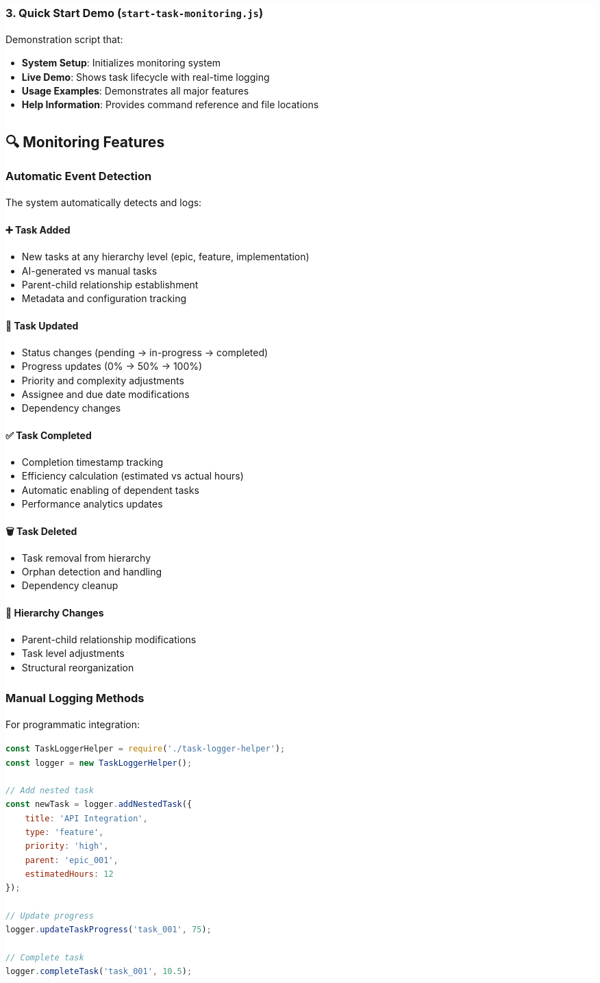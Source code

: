 ### 3. Quick Start Demo (`start-task-monitoring.js`)
Demonstration script that:
- **System Setup**: Initializes monitoring system
- **Live Demo**: Shows task lifecycle with real-time logging
- **Usage Examples**: Demonstrates all major features
- **Help Information**: Provides command reference and file locations

## 🔍 Monitoring Features

### Automatic Event Detection
The system automatically detects and logs:

#### ➕ Task Added
- New tasks at any hierarchy level (epic, feature, implementation)
- AI-generated vs manual tasks
- Parent-child relationship establishment
- Metadata and configuration tracking

#### 📝 Task Updated
- Status changes (pending → in-progress → completed)
- Progress updates (0% → 50% → 100%)
- Priority and complexity adjustments
- Assignee and due date modifications
- Dependency changes

#### ✅ Task Completed
- Completion timestamp tracking
- Efficiency calculation (estimated vs actual hours)
- Automatic enabling of dependent tasks
- Performance analytics updates

#### 🗑️ Task Deleted
- Task removal from hierarchy
- Orphan detection and handling
- Dependency cleanup

#### 🔄 Hierarchy Changes
- Parent-child relationship modifications
- Task level adjustments
- Structural reorganization

### Manual Logging Methods
For programmatic integration:

```javascript
const TaskLoggerHelper = require('./task-logger-helper');
const logger = new TaskLoggerHelper();

// Add nested task
const newTask = logger.addNestedTask({
    title: 'API Integration',
    type: 'feature',
    priority: 'high',
    parent: 'epic_001',
    estimatedHours: 12
});

// Update progress
logger.updateTaskProgress('task_001', 75);

// Complete task
logger.completeTask('task_001', 10.5);

```